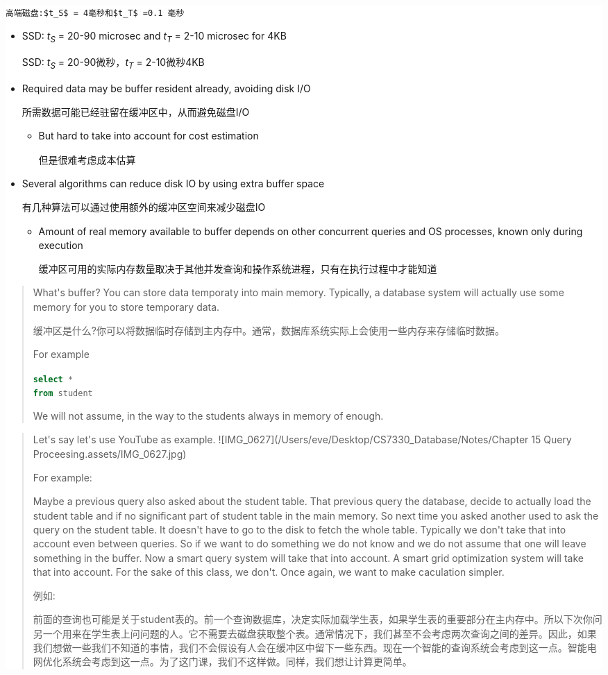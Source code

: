     高端磁盘:$t_S$ = 4毫秒和$t_T$ =0.1 毫秒
  
  * SSD: $t_S$ = 20-90 microsec and $t_T$ = 2-10 microsec for 4KB 
  
    SSD: $t_S$ = 20-90微秒，$t_T$ = 2-10微秒4KB





* Required data may be buffer resident already, avoiding disk I/O
  
  所需数据可能已经驻留在缓冲区中，从而避免磁盘I/O
  
  * But hard to take into account for cost estimation
  
    但是很难考虑成本估算
  
* Several algorithms can reduce disk IO by using extra buffer space 
  
  有几种算法可以通过使用额外的缓冲区空间来减少磁盘IO
  
  * Amount of real memory available to buffer depends on other concurrent queries and OS processes, known only during execution
  
    缓冲区可用的实际内存数量取决于其他并发查询和操作系统进程，只有在执行过程中才能知道

> What's buffer? You can store data temporaty into main memory. Typically, a database system will actually use some memory for you to store temporary data.
>
> 缓冲区是什么?你可以将数据临时存储到主内存中。通常，数据库系统实际上会使用一些内存来存储临时数据。
>
> For example
>
> ```sql
> select *
> from student
> ```
>
> We will not assume, in the way to the students always in memory of enough.

>Let's say let's use YouTube as example. ![IMG_0627](/Users/eve/Desktop/CS7330_Database/Notes/Chapter 15 Query Proceesing.assets/IMG_0627.jpg)
>
>For example:
>
>Maybe a previous query also asked about the student table. That previous query the database, decide to actually load the student table and if no significant part of student table in the main memory. So next time you asked another used to ask the query on the student table. It doesn't have to go to the disk to fetch the whole table. Typically we don't take that into account even between queries. So if we want to do something we do not know and we do not assume that one will leave something in the buffer. Now a smart query system will take that into account. A smart grid optimization system will take that into account. For the sake of this class, we don't. Once again, we want to make caculation simpler.
>
>例如:
>
>前面的查询也可能是关于student表的。前一个查询数据库，决定实际加载学生表，如果学生表的重要部分在主内存中。所以下次你问另一个用来在学生表上问问题的人。它不需要去磁盘获取整个表。通常情况下，我们甚至不会考虑两次查询之间的差异。因此，如果我们想做一些我们不知道的事情，我们不会假设有人会在缓冲区中留下一些东西。现在一个智能的查询系统会考虑到这一点。智能电网优化系统会考虑到这一点。为了这门课，我们不这样做。同样，我们想让计算更简单。
